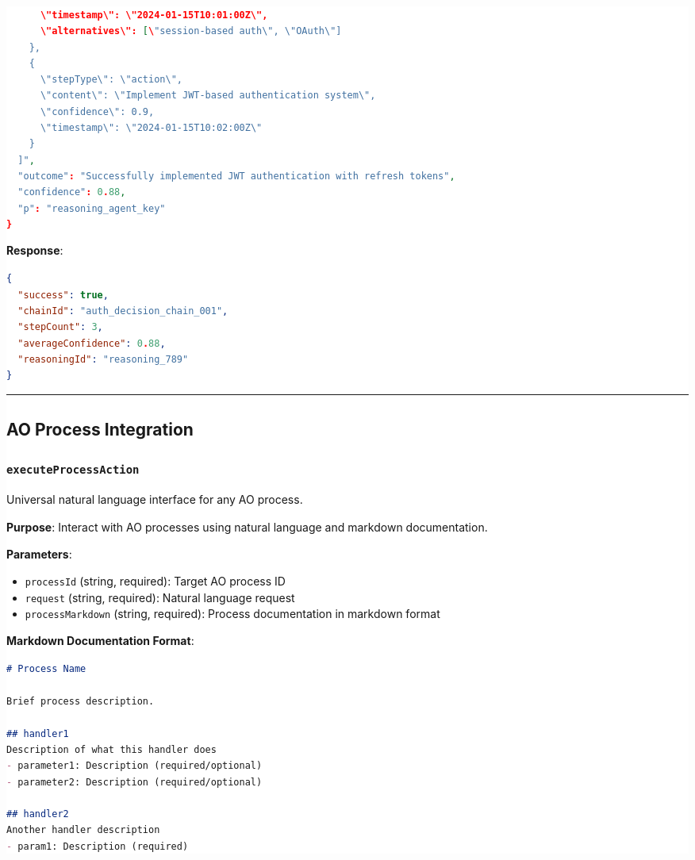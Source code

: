 ```json
      \"timestamp\": \"2024-01-15T10:01:00Z\",
      \"alternatives\": [\"session-based auth\", \"OAuth\"]
    },
    {
      \"stepType\": \"action\",
      \"content\": \"Implement JWT-based authentication system\",
      \"confidence\": 0.9,
      \"timestamp\": \"2024-01-15T10:02:00Z\"
    }
  ]",
  "outcome": "Successfully implemented JWT authentication with refresh tokens",
  "confidence": 0.88,
  "p": "reasoning_agent_key"
}
```

**Response**:
```json
{
  "success": true,
  "chainId": "auth_decision_chain_001",
  "stepCount": 3,
  "averageConfidence": 0.88,
  "reasoningId": "reasoning_789"
}
```

---

## AO Process Integration

### `executeProcessAction`

Universal natural language interface for any AO process.

**Purpose**: Interact with AO processes using natural language and markdown documentation.

**Parameters**:
- `processId` (string, required): Target AO process ID
- `request` (string, required): Natural language request
- `processMarkdown` (string, required): Process documentation in markdown format

**Markdown Documentation Format**:
```markdown
# Process Name

Brief process description.

## handler1
Description of what this handler does
- parameter1: Description (required/optional)
- parameter2: Description (required/optional)

## handler2
Another handler description
- param1: Description (required)
```
